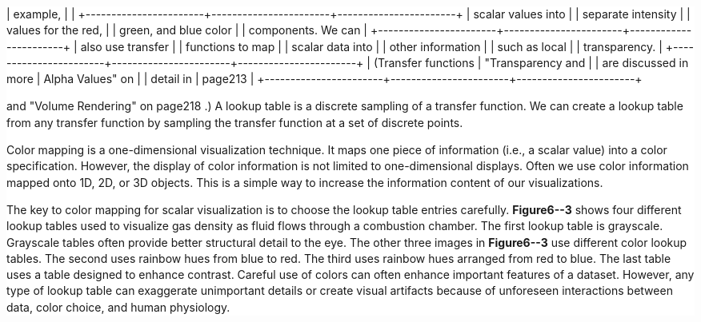 | example,              |                       |
+-----------------------+-----------------------+-----------------------+
| scalar values into    |
| separate intensity    |
| values for the red,   |
| green, and blue color |
| components. We can    |
+-----------------------+-----------------------+-----------------------+
| also use transfer     |
| functions to map      |
| scalar data into      |
| other information     |
| such as local         |
| transparency.         |
+-----------------------+-----------------------+-----------------------+
| (Transfer functions   | "Transparency and     |
| are discussed in more | Alpha Values" on      |
| detail in             | page213               |
+-----------------------+-----------------------+-----------------------+

and "Volume Rendering" on page218 .) A lookup table is a discrete
sampling of a transfer function. We can create a lookup table from any
transfer function by sampling the transfer function at a set of
discrete points.

Color mapping is a one-dimensional visualization technique. It maps
one piece of information (i.e., a scalar value) into a color
specification. However, the display of color information is not
limited to one-dimensional displays. Often we use color information
mapped onto 1D, 2D, or 3D objects. This is a simple way to increase
the information content of our visualizations.

The key to color mapping for scalar visualization is to choose the
lookup table entries carefully. **Figure6--3** shows four different
lookup tables used to visualize gas density as fluid flows through a
combustion chamber. The first lookup table is grayscale. Grayscale
tables often provide better structural detail to the eye. The other
three images in **Figure6--3** use different color lookup tables. The
second uses rainbow hues from blue to red. The third uses rainbow hues
arranged from red to blue. The last table uses a table designed to
enhance contrast. Careful use of colors can often enhance important
features of a dataset. However, any type of lookup table can
exaggerate unimportant details or create visual artifacts because of
unforeseen interactions between data, color choice, and human
physiology.
